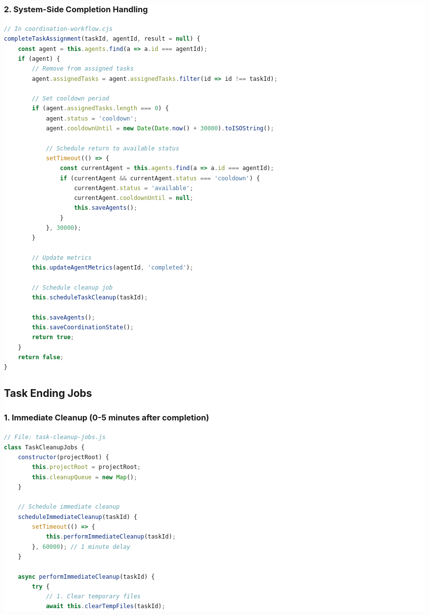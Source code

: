 ### 2. System-Side Completion Handling

```javascript
// In coordination-workflow.cjs
completeTaskAssignment(taskId, agentId, result = null) {
    const agent = this.agents.find(a => a.id === agentId);
    if (agent) {
        // Remove from assigned tasks
        agent.assignedTasks = agent.assignedTasks.filter(id => id !== taskId);
        
        // Set cooldown period
        if (agent.assignedTasks.length === 0) {
            agent.status = 'cooldown';
            agent.cooldownUntil = new Date(Date.now() + 30000).toISOString();
            
            // Schedule return to available status
            setTimeout(() => {
                const currentAgent = this.agents.find(a => a.id === agentId);
                if (currentAgent && currentAgent.status === 'cooldown') {
                    currentAgent.status = 'available';
                    currentAgent.cooldownUntil = null;
                    this.saveAgents();
                }
            }, 30000);
        }
        
        // Update metrics
        this.updateAgentMetrics(agentId, 'completed');
        
        // Schedule cleanup job
        this.scheduleTaskCleanup(taskId);
        
        this.saveAgents();
        this.saveCoordinationState();
        return true;
    }
    return false;
}
```

## Task Ending Jobs

### 1. Immediate Cleanup (0-5 minutes after completion)

```javascript
// File: task-cleanup-jobs.js
class TaskCleanupJobs {
    constructor(projectRoot) {
        this.projectRoot = projectRoot;
        this.cleanupQueue = new Map();
    }
    
    // Schedule immediate cleanup
    scheduleImmediateCleanup(taskId) {
        setTimeout(() => {
            this.performImmediateCleanup(taskId);
        }, 60000); // 1 minute delay
    }
    
    async performImmediateCleanup(taskId) {
        try {
            // 1. Clear temporary files
            await this.clearTempFiles(taskId);
```